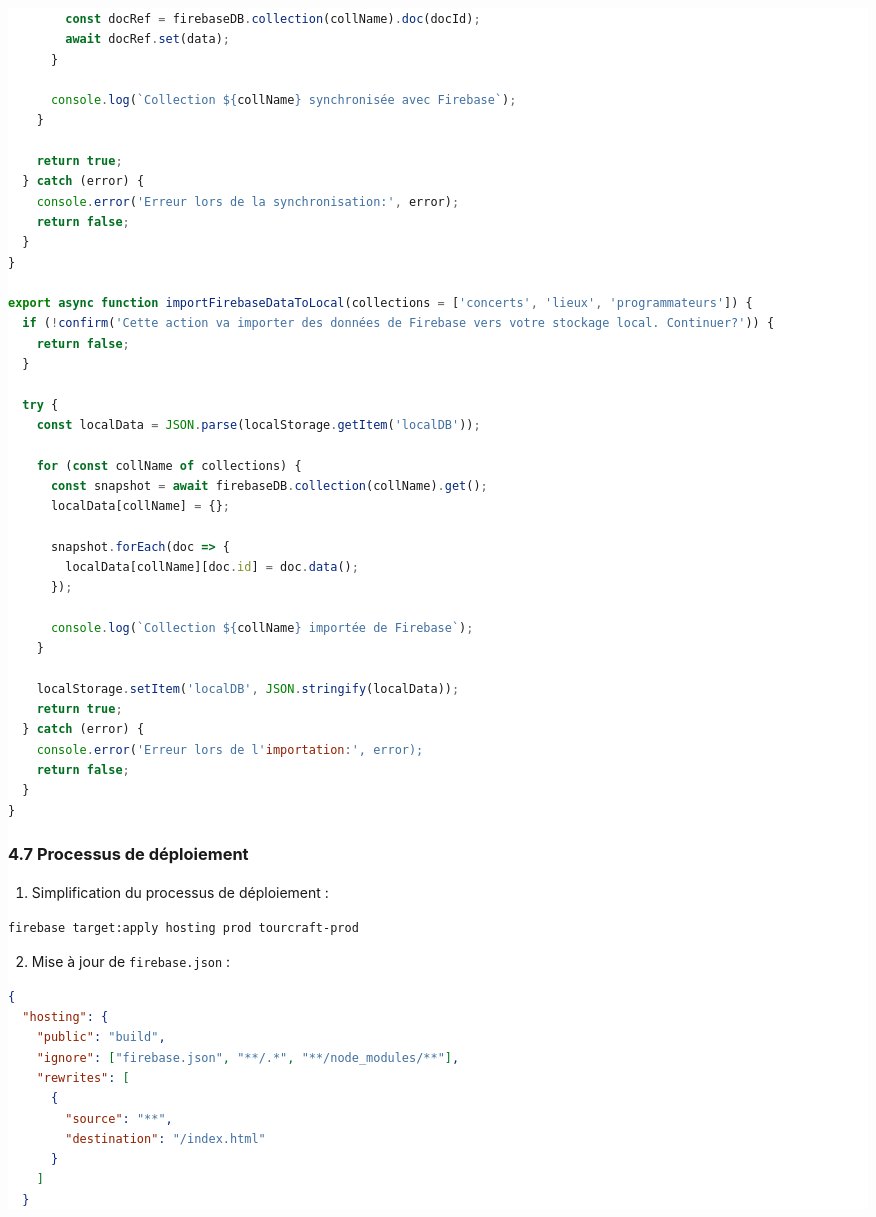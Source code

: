 ```javascript
        const docRef = firebaseDB.collection(collName).doc(docId);
        await docRef.set(data);
      }
      
      console.log(`Collection ${collName} synchronisée avec Firebase`);
    }
    
    return true;
  } catch (error) {
    console.error('Erreur lors de la synchronisation:', error);
    return false;
  }
}

export async function importFirebaseDataToLocal(collections = ['concerts', 'lieux', 'programmateurs']) {
  if (!confirm('Cette action va importer des données de Firebase vers votre stockage local. Continuer?')) {
    return false;
  }
  
  try {
    const localData = JSON.parse(localStorage.getItem('localDB'));
    
    for (const collName of collections) {
      const snapshot = await firebaseDB.collection(collName).get();
      localData[collName] = {};
      
      snapshot.forEach(doc => {
        localData[collName][doc.id] = doc.data();
      });
      
      console.log(`Collection ${collName} importée de Firebase`);
    }
    
    localStorage.setItem('localDB', JSON.stringify(localData));
    return true;
  } catch (error) {
    console.error('Erreur lors de l'importation:', error);
    return false;
  }
}
```

### 4.7 Processus de déploiement

1. Simplification du processus de déploiement :
```bash
firebase target:apply hosting prod tourcraft-prod
```

2. Mise à jour de `firebase.json` :
```json
{
  "hosting": {
    "public": "build",
    "ignore": ["firebase.json", "**/.*", "**/node_modules/**"],
    "rewrites": [
      {
        "source": "**",
        "destination": "/index.html"
      }
    ]
  }
```